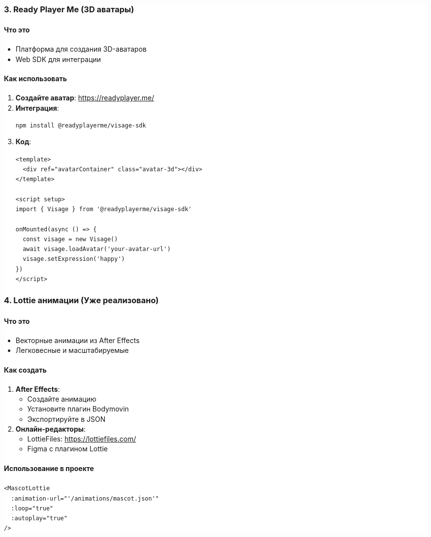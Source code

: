 
### 3. **Ready Player Me (3D аватары)**

#### Что это
- Платформа для создания 3D-аватаров
- Web SDK для интеграции

#### Как использовать
1. **Создайте аватар**: https://readyplayer.me/
2. **Интеграция**:
   ```bash
   npm install @readyplayerme/visage-sdk
   ```
3. **Код**:
   ```vue
   <template>
     <div ref="avatarContainer" class="avatar-3d"></div>
   </template>

   <script setup>
   import { Visage } from '@readyplayerme/visage-sdk'

   onMounted(async () => {
     const visage = new Visage()
     await visage.loadAvatar('your-avatar-url')
     visage.setExpression('happy')
   })
   </script>
   ```

### 4. **Lottie анимации (Уже реализовано)**

#### Что это
- Векторные анимации из After Effects
- Легковесные и масштабируемые

#### Как создать
1. **After Effects**:
   - Создайте анимацию
   - Установите плагин Bodymovin
   - Экспортируйте в JSON
2. **Онлайн-редакторы**:
   - LottieFiles: https://lottiefiles.com/
   - Figma с плагином Lottie

#### Использование в проекте
```vue
<MascotLottie 
  :animation-url="'/animations/mascot.json'"
  :loop="true"
  :autoplay="true"
/>
```
